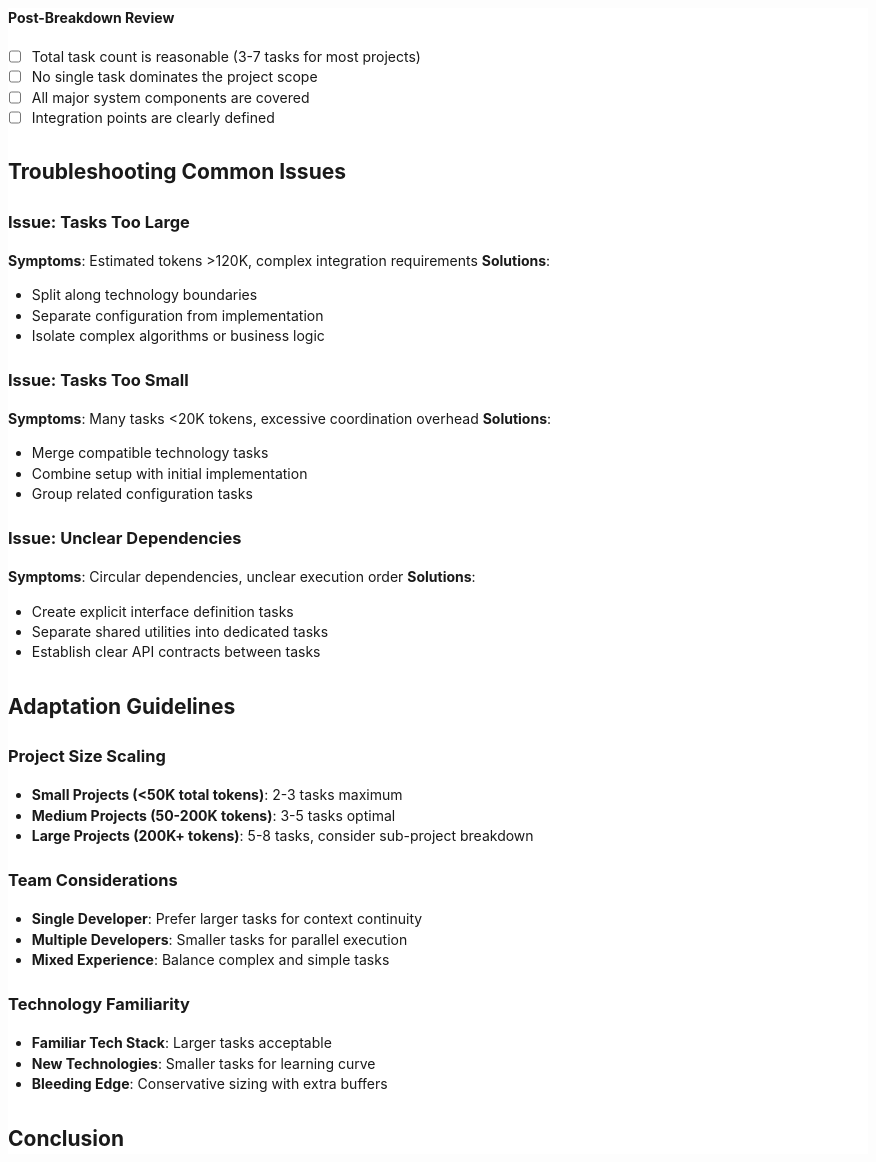#### Post-Breakdown Review
- [ ] Total task count is reasonable (3-7 tasks for most projects)
- [ ] No single task dominates the project scope
- [ ] All major system components are covered
- [ ] Integration points are clearly defined

## Troubleshooting Common Issues

### Issue: Tasks Too Large
**Symptoms**: Estimated tokens >120K, complex integration requirements
**Solutions**:
- Split along technology boundaries
- Separate configuration from implementation
- Isolate complex algorithms or business logic

### Issue: Tasks Too Small
**Symptoms**: Many tasks <20K tokens, excessive coordination overhead
**Solutions**:
- Merge compatible technology tasks
- Combine setup with initial implementation
- Group related configuration tasks

### Issue: Unclear Dependencies
**Symptoms**: Circular dependencies, unclear execution order
**Solutions**:
- Create explicit interface definition tasks
- Separate shared utilities into dedicated tasks
- Establish clear API contracts between tasks

## Adaptation Guidelines

### Project Size Scaling
- **Small Projects (<50K total tokens)**: 2-3 tasks maximum
- **Medium Projects (50-200K tokens)**: 3-5 tasks optimal
- **Large Projects (200K+ tokens)**: 5-8 tasks, consider sub-project breakdown

### Team Considerations
- **Single Developer**: Prefer larger tasks for context continuity
- **Multiple Developers**: Smaller tasks for parallel execution
- **Mixed Experience**: Balance complex and simple tasks

### Technology Familiarity
- **Familiar Tech Stack**: Larger tasks acceptable
- **New Technologies**: Smaller tasks for learning curve
- **Bleeding Edge**: Conservative sizing with extra buffers

## Conclusion
